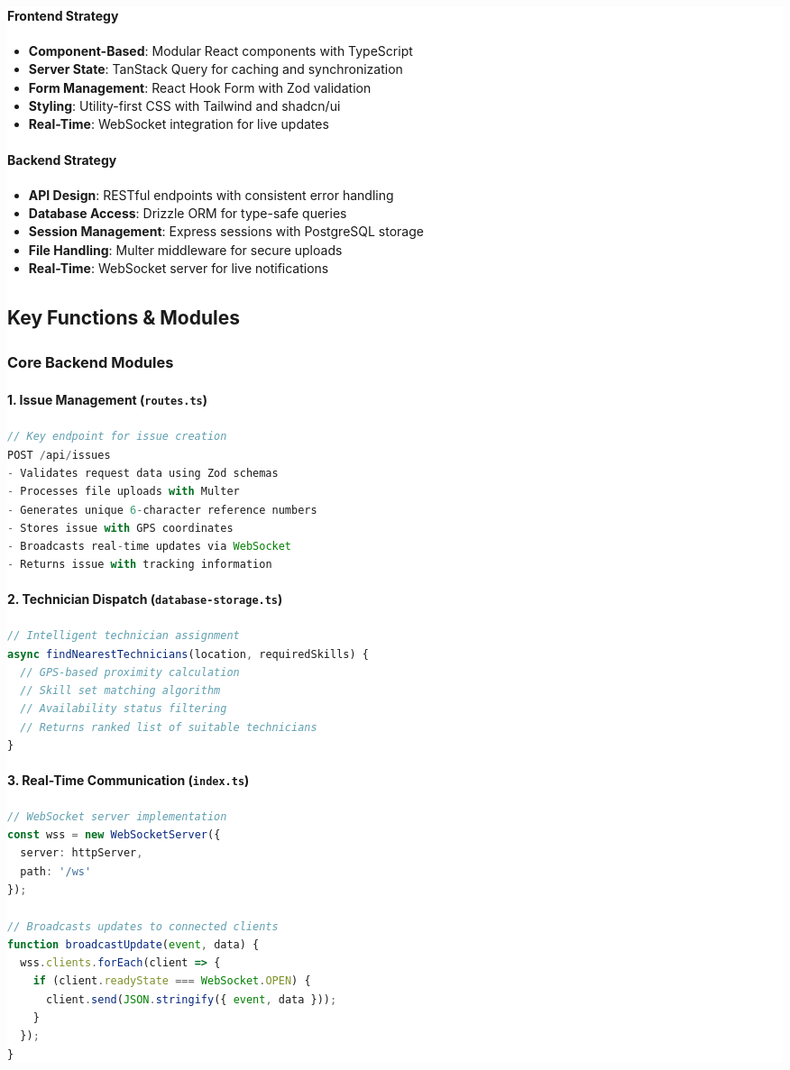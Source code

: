 #### **Frontend Strategy**
- **Component-Based**: Modular React components with TypeScript
- **Server State**: TanStack Query for caching and synchronization
- **Form Management**: React Hook Form with Zod validation
- **Styling**: Utility-first CSS with Tailwind and shadcn/ui
- **Real-Time**: WebSocket integration for live updates

#### **Backend Strategy**
- **API Design**: RESTful endpoints with consistent error handling
- **Database Access**: Drizzle ORM for type-safe queries
- **Session Management**: Express sessions with PostgreSQL storage
- **File Handling**: Multer middleware for secure uploads
- **Real-Time**: WebSocket server for live notifications

## Key Functions & Modules

### **Core Backend Modules**

#### **1. Issue Management (`routes.ts`)**
```typescript
// Key endpoint for issue creation
POST /api/issues
- Validates request data using Zod schemas
- Processes file uploads with Multer
- Generates unique 6-character reference numbers
- Stores issue with GPS coordinates
- Broadcasts real-time updates via WebSocket
- Returns issue with tracking information
```

#### **2. Technician Dispatch (`database-storage.ts`)**
```typescript
// Intelligent technician assignment
async findNearestTechnicians(location, requiredSkills) {
  // GPS-based proximity calculation
  // Skill set matching algorithm
  // Availability status filtering
  // Returns ranked list of suitable technicians
}
```

#### **3. Real-Time Communication (`index.ts`)**
```typescript
// WebSocket server implementation
const wss = new WebSocketServer({ 
  server: httpServer, 
  path: '/ws' 
});

// Broadcasts updates to connected clients
function broadcastUpdate(event, data) {
  wss.clients.forEach(client => {
    if (client.readyState === WebSocket.OPEN) {
      client.send(JSON.stringify({ event, data }));
    }
  });
}
```
